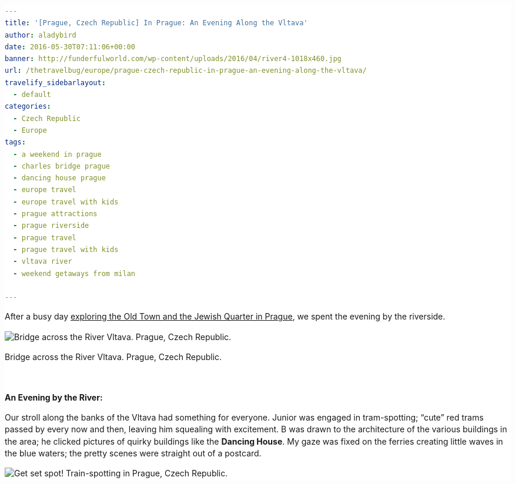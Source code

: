 ```yaml
---
title: '[Prague, Czech Republic] In Prague: An Evening Along the Vltava'
author: aladybird
date: 2016-05-30T07:11:06+00:00
banner: http://funderfulworld.com/wp-content/uploads/2016/04/river4-1018x460.jpg
url: /thetravelbug/europe/prague-czech-republic-in-prague-an-evening-along-the-vltava/
travelify_sidebarlayout:
  - default
categories:
  - Czech Republic
  - Europe
tags:
  - a weekend in prague
  - charles bridge prague
  - dancing house prague
  - europe travel
  - europe travel with kids
  - prague attractions
  - prague riverside
  - prague travel
  - prague travel with kids
  - vltava river
  - weekend getaways from milan

---
```

After a busy day <a title="[Prague, Czech Republic] In Prague: The Bustling Old Town and the Tranquil Jewish Quarter" href="http://funderfulworld.com/thetravelbug/prague-czech-republic-bustling-old-town-tranquil-jewish-quarter/" target="_blank">exploring the Old Town and the Jewish Quarter in Prague</a>, we spent the evening by the riverside.

<div id="attachment_3883" style="width: 710px" class="wp-caption alignnone">
  <img class="size-large wp-image-3883" src="http://funderfulworld.com/wp-content/uploads/2016/04/river1-1024x576.jpg" alt="Bridge across the River Vltava. Prague, Czech Republic." width="700" height="394" srcset="http://funderfulworld.com/wp-content/uploads/2016/04/river1-1024x576.jpg 1024w, http://funderfulworld.com/wp-content/uploads/2016/04/river1-300x169.jpg 300w" sizes="(max-width: 700px) 100vw, 700px" />
  
  <p class="wp-caption-text">
    Bridge across the River Vltava. Prague, Czech Republic.
  </p>
</div>

&nbsp;

**An Evening by the River:**

Our stroll along the banks of the Vltava had something for everyone. Junior was engaged in tram-spotting; &#8220;cute&#8221; red trams passed by every now and then, leaving him squealing with excitement. B was drawn to the architecture of the various buildings in the area; he clicked pictures of quirky buildings like the **Dancing House**. My gaze was fixed on the ferries creating little waves in the blue waters; the pretty scenes were straight out of a postcard.

<div id="attachment_3888" style="width: 710px" class="wp-caption alignnone">
  <img class="size-large wp-image-3888" src="http://funderfulworld.com/wp-content/uploads/2016/04/tram1-888x1024.jpg" alt="Get set spot! Train-spotting in Prague, Czech Republic." width="700" height="807" srcset="http://funderfulworld.com/wp-content/uploads/2016/04/tram1-888x1024.jpg 888w, http://funderfulworld.com/wp-content/uploads/2016/04/tram1-260x300.jpg 260w, http://funderfulworld.com/wp-content/uploads/2016/04/tram1.jpg 1191w" sizes="(max-width: 700px) 100vw, 700px" />
  